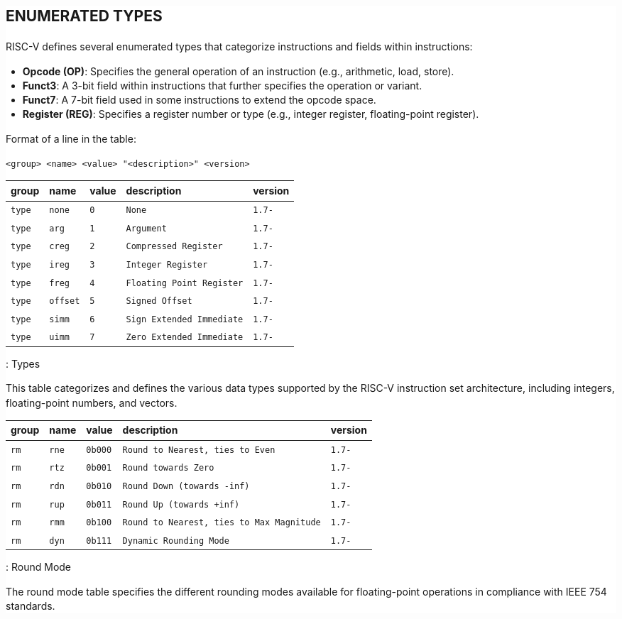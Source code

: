 ## ENUMERATED TYPES

RISC-V defines several enumerated types that categorize instructions and fields within instructions:

- **Opcode (OP)**: Specifies the general operation of an instruction (e.g., arithmetic, load, store).
- **Funct3**: A 3-bit field within instructions that further specifies the operation or variant.
- **Funct7**: A 7-bit field used in some instructions to extend the opcode space.
- **Register (REG)**: Specifies a register number or type (e.g., integer register, floating-point register).

Format of a line in the table:

`<group> <name> <value> "<description>" <version>`

| group     | name                   | value     | description                                          | version       |
|-----------|:-----------------------|:----------|:-----------------------------------------------------|:--------------|
| `type`    | `none`                 | `0`       | `None`                                               | `1.7-`        |
| `type`    | `arg`                  | `1`       | `Argument`                                           | `1.7-`        |
| `type`    | `creg`                 | `2`       | `Compressed Register`                                | `1.7-`        |
| `type`    | `ireg`                 | `3`       | `Integer Register`                                   | `1.7-`        |
| `type`    | `freg`                 | `4`       | `Floating Point Register`                            | `1.7-`        |
| `type`    | `offset`               | `5`       | `Signed Offset`                                      | `1.7-`        |
| `type`    | `simm`                 | `6`       | `Sign Extended Immediate`                            | `1.7-`        |
| `type`    | `uimm`                 | `7`       | `Zero Extended Immediate`                            | `1.7-`        |

: Types

This table categorizes and defines the various data types supported by the RISC-V instruction set architecture, including integers, floating-point numbers, and vectors.

| group     | name                   | value     | description                                          | version       |
|-----------|:-----------------------|:----------|:-----------------------------------------------------|:--------------|
| `rm`      | `rne`                  | `0b000`   | `Round to Nearest, ties to Even`                     | `1.7-`        |
| `rm`      | `rtz`                  | `0b001`   | `Round towards Zero`                                 | `1.7-`        |
| `rm`      | `rdn`                  | `0b010`   | `Round Down (towards -inf)`                          | `1.7-`        |
| `rm`      | `rup`                  | `0b011`   | `Round Up (towards +inf)`                            | `1.7-`        |
| `rm`      | `rmm`                  | `0b100`   | `Round to Nearest, ties to Max Magnitude`            | `1.7-`        |
| `rm`      | `dyn`                  | `0b111`   | `Dynamic Rounding Mode`                              | `1.7-`        |

: Round Mode

The round mode table specifies the different rounding modes available for floating-point operations in compliance with IEEE 754 standards.
